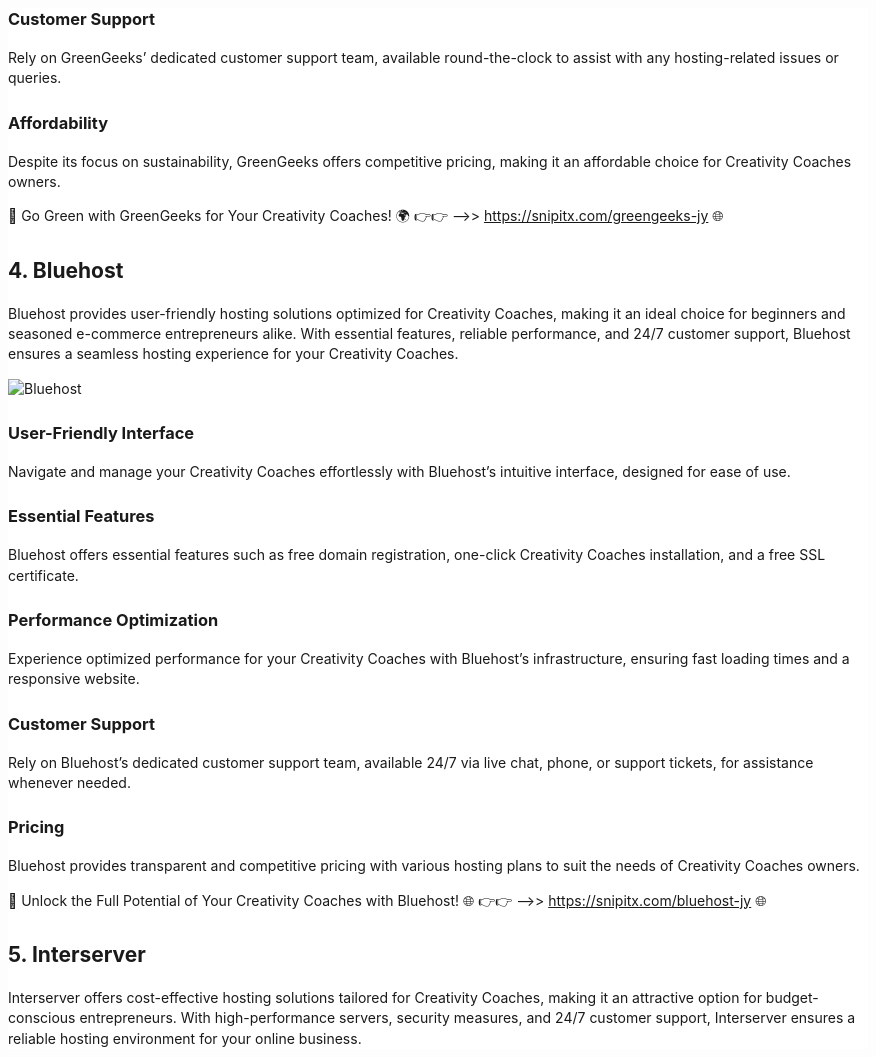### Customer Support
Rely on GreenGeeks’ dedicated customer support team, available round-the-clock to assist with any hosting-related issues or queries.

### Affordability
Despite its focus on sustainability, GreenGeeks offers competitive pricing, making it an affordable choice for Creativity Coaches owners.

🌿 Go Green with GreenGeeks for Your Creativity Coaches! 🌍
👉👉 -->> https://snipitx.com/greengeeks-jy 🌐

## 4. Bluehost

Bluehost provides user-friendly hosting solutions optimized for Creativity Coaches, making it an ideal choice for beginners and seasoned e-commerce entrepreneurs alike. With essential features, reliable performance, and 24/7 customer support, Bluehost ensures a seamless hosting experience for your Creativity Coaches.

![Bluehost](https://i.imgur.com/PasFF9E.jpeg "Bluehost Hosting")

### User-Friendly Interface
Navigate and manage your Creativity Coaches effortlessly with Bluehost’s intuitive interface, designed for ease of use.

### Essential Features
Bluehost offers essential features such as free domain registration, one-click Creativity Coaches installation, and a free SSL certificate.

### Performance Optimization
Experience optimized performance for your Creativity Coaches with Bluehost’s infrastructure, ensuring fast loading times and a responsive website.

### Customer Support
Rely on Bluehost’s dedicated customer support team, available 24/7 via live chat, phone, or support tickets, for assistance whenever needed.

### Pricing
Bluehost provides transparent and competitive pricing with various hosting plans to suit the needs of Creativity Coaches owners.

🚀 Unlock the Full Potential of Your Creativity Coaches with Bluehost! 🌐
👉👉 -->> https://snipitx.com/bluehost-jy 🌐

## 5. Interserver

Interserver offers cost-effective hosting solutions tailored for Creativity Coaches, making it an attractive option for budget-conscious entrepreneurs. With high-performance servers, security measures, and 24/7 customer support, Interserver ensures a reliable hosting environment for your online business.
